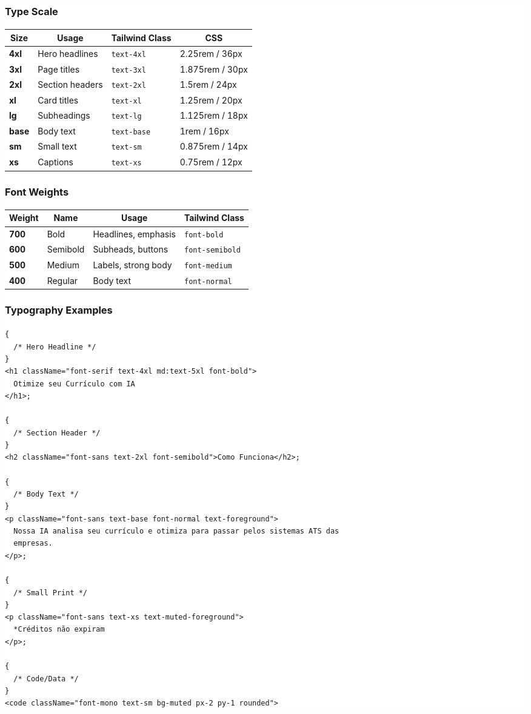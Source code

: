 ### Type Scale

| Size     | Usage           | Tailwind Class | CSS             |
| -------- | --------------- | -------------- | --------------- |
| **4xl**  | Hero headlines  | `text-4xl`     | 2.25rem / 36px  |
| **3xl**  | Page titles     | `text-3xl`     | 1.875rem / 30px |
| **2xl**  | Section headers | `text-2xl`     | 1.5rem / 24px   |
| **xl**   | Card titles     | `text-xl`      | 1.25rem / 20px  |
| **lg**   | Subheadings     | `text-lg`      | 1.125rem / 18px |
| **base** | Body text       | `text-base`    | 1rem / 16px     |
| **sm**   | Small text      | `text-sm`      | 0.875rem / 14px |
| **xs**   | Captions        | `text-xs`      | 0.75rem / 12px  |

### Font Weights

| Weight  | Name     | Usage               | Tailwind Class  |
| ------- | -------- | ------------------- | --------------- |
| **700** | Bold     | Headlines, emphasis | `font-bold`     |
| **600** | Semibold | Subheads, buttons   | `font-semibold` |
| **500** | Medium   | Labels, strong body | `font-medium`   |
| **400** | Regular  | Body text           | `font-normal`   |

### Typography Examples

```tsx
{
  /* Hero Headline */
}
<h1 className="font-serif text-4xl md:text-5xl font-bold">
  Otimize seu Currículo com IA
</h1>;

{
  /* Section Header */
}
<h2 className="font-sans text-2xl font-semibold">Como Funciona</h2>;

{
  /* Body Text */
}
<p className="font-sans text-base font-normal text-foreground">
  Nossa IA analisa seu currículo e otimiza para passar pelos sistemas ATS das
  empresas.
</p>;

{
  /* Small Print */
}
<p className="font-sans text-xs text-muted-foreground">
  *Créditos não expiram
</p>;

{
  /* Code/Data */
}
<code className="font-mono text-sm bg-muted px-2 py-1 rounded">
```